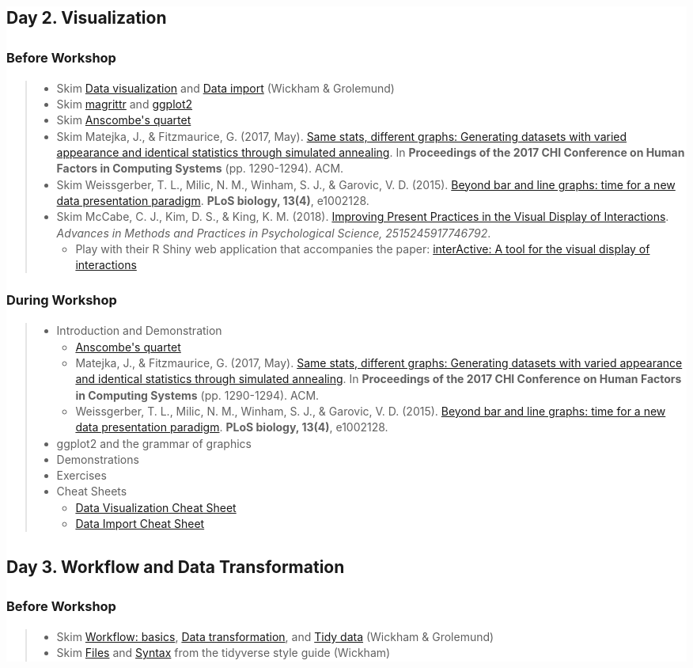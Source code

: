 ## **Day 2. Visualization**

### Before Workshop

> - Skim [Data visualization](http://r4ds.had.co.nz/data-visualisation.html) and [Data import](http://r4ds.had.co.nz/data-import.html) (Wickham & Grolemund)
> - Skim [magrittr](http://magrittr.tidyverse.org/) and [ggplot2](http://ggplot2.tidyverse.org/)
> - Skim [Anscombe's quartet](https://en.wikipedia.org/wiki/Anscombe%27s_quartet)
> - Skim Matejka, J., & Fitzmaurice, G. (2017, May). [Same stats, different graphs: Generating datasets with varied appearance and identical statistics through simulated annealing](https://www.autodeskresearch.com/publications/samestats). In **Proceedings of the 2017 CHI Conference on Human Factors in Computing Systems** (pp. 1290-1294). ACM.
> - Skim Weissgerber, T. L., Milic, N. M., Winham, S. J., & Garovic, V. D. (2015). [Beyond bar and line graphs: time for a new data presentation paradigm](http://journals.plos.org/plosbiology/article?id=10.1371/journal.pbio.1002128). **PLoS biology, 13(4)**, e1002128.
> - Skim McCabe, C. J., Kim, D. S., & King, K. M. (2018). [Improving Present Practices in the Visual Display of Interactions](http://journals.sagepub.com/doi/full/10.1177/2515245917746792). *Advances in Methods and Practices in Psychological Science, 2515245917746792*.
>     + Play with their R Shiny web application that accompanies the paper: [interActive: A tool for the visual display of interactions](https://connorjmccabe.shinyapps.io/interactive/) 

### During Workshop

> - Introduction and Demonstration
>     + [Anscombe's quartet](https://en.wikipedia.org/wiki/Anscombe%27s_quartet)
>     + Matejka, J., & Fitzmaurice, G. (2017, May). [Same stats, different graphs: Generating datasets with varied appearance and identical statistics through simulated annealing](https://www.autodeskresearch.com/publications/samestats). In **Proceedings of the 2017 CHI Conference on Human Factors in Computing Systems** (pp. 1290-1294). ACM.
>     + Weissgerber, T. L., Milic, N. M., Winham, S. J., & Garovic, V. D. (2015). [Beyond bar and line graphs: time for a new data presentation paradigm](http://journals.plos.org/plosbiology/article?id=10.1371/journal.pbio.1002128). **PLoS biology, 13(4)**, e1002128.
> - ggplot2 and the grammar of graphics
> - Demonstrations
> - Exercises
> - Cheat Sheets
>     + [Data Visualization Cheat Sheet](https://www.rstudio.com/wp-content/uploads/2016/11/ggplot2-cheatsheet-2.1.pdf)
>     + [Data Import Cheat Sheet](https://github.com/rstudio/cheatsheets/raw/master/source/pdfs/data-import-cheatsheet.pdf)

## **Day 3. Workflow and Data Transformation**

### Before Workshop

> - Skim [Workflow: basics](http://r4ds.had.co.nz/workflow-basics.html), [Data transformation](http://r4ds.had.co.nz/transform.html), and [Tidy data](http://r4ds.had.co.nz/tidy-data.html) (Wickham & Grolemund)
> - Skim [Files](http://style.tidyverse.org/files.html) and [Syntax](http://style.tidyverse.org/syntax.html) from the tidyverse style guide (Wickham)
